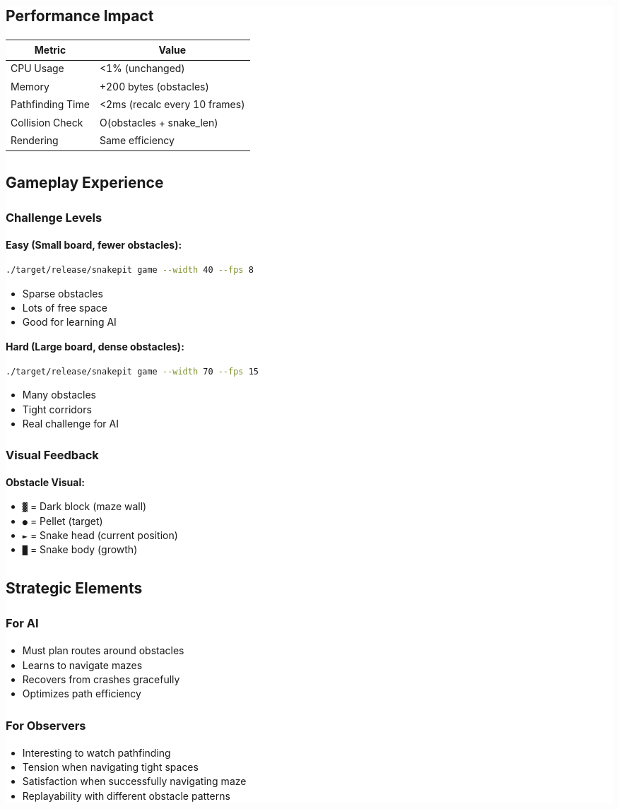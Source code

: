 ## Performance Impact

| Metric | Value |
|--------|-------|
| CPU Usage | <1% (unchanged) |
| Memory | +200 bytes (obstacles) |
| Pathfinding Time | <2ms (recalc every 10 frames) |
| Collision Check | O(obstacles + snake_len) |
| Rendering | Same efficiency |

## Gameplay Experience

### Challenge Levels

**Easy (Small board, fewer obstacles):**
```bash
./target/release/snakepit game --width 40 --fps 8
```
- Sparse obstacles
- Lots of free space
- Good for learning AI

**Hard (Large board, dense obstacles):**
```bash
./target/release/snakepit game --width 70 --fps 15
```
- Many obstacles
- Tight corridors
- Real challenge for AI

### Visual Feedback

**Obstacle Visual:**
- `▓` = Dark block (maze wall)
- `●` = Pellet (target)
- `►` = Snake head (current position)
- `█` = Snake body (growth)

## Strategic Elements

### For AI
- Must plan routes around obstacles
- Learns to navigate mazes
- Recovers from crashes gracefully
- Optimizes path efficiency

### For Observers
- Interesting to watch pathfinding
- Tension when navigating tight spaces
- Satisfaction when successfully navigating maze
- Replayability with different obstacle patterns
